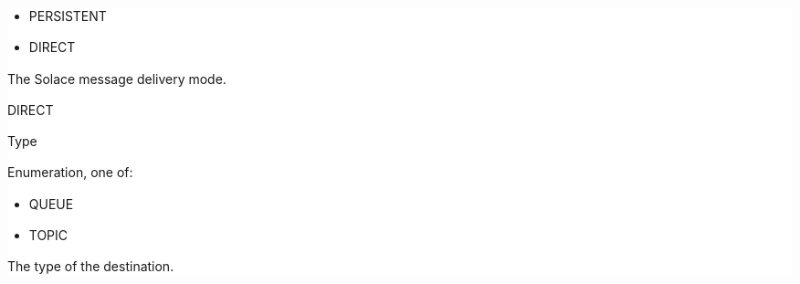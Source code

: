 <div class="ulist">

*   PERSISTENT

*   DIRECT

</div>

</div>

</td>

<td class="tableblock halign-left valign-middle">

The Solace message delivery mode.

</td>

<td class="tableblock halign-left valign-middle">

DIRECT

</td>

<td class="tableblock halign-center valign-middle"></td>

</tr>

<tr>

<td class="tableblock halign-left valign-middle">

Type

</td>

<td class="tableblock halign-left valign-middle">

<div>

<div class="paragraph">

Enumeration, one of:

</div>

<div class="ulist">

*   QUEUE

*   TOPIC

</div>

</div>

</td>

<td class="tableblock halign-left valign-middle">

The type of the destination.

</td>

<td class="tableblock halign-left valign-middle">
